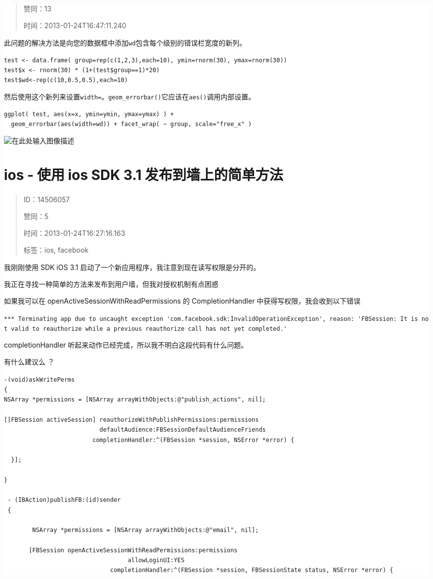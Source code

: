 > 赞同：13
> 
> 时间：2013-01-24T16:47:11.240

此问题的解决方法是向您的数据框中添加`wd`包含每个级别的错误栏宽度的新列。

```
test <- data.frame( group=rep(c(1,2,3),each=10), ymin=rnorm(30), ymax=rnorm(30))
test$x <- rnorm(30) * (1+(test$group==1)*20)
test$wd<-rep(c(10,0.5,0.5),each=10) 
```

然后使用这个新列来设置`width=`。`geom_errorbar()`它应该在`aes()`调用内部设置。

```
ggplot( test, aes(x=x, ymin=ymin, ymax=ymax) ) +
  geom_errorbar(aes(width=wd)) + facet_wrap( ~ group, scale="free_x" ) 
```

![在此处输入图像描述](../Images/859ba2c0faf3f1d34285e0083d5bbf4c.png)

# ios - 使用 ios SDK 3.1 发布到墙上的简单方法

> ID：14506057
> 
> 赞同：5
> 
> 时间：2013-01-24T16:27:16.163
> 
> 标签：ios, facebook

我刚刚使用 SDK iOS 3.1 启动了一个新应用程序，我注意到现在读写权限是分开的。

我正在寻找一种简单的方法来发布到用户墙，但我对授权机制有点困惑

如果我可以在 openActiveSessionWithReadPermissions 的 CompletionHandler 中获得写权限，我会收到以下错误

```
*** Terminating app due to uncaught exception 'com.facebook.sdk:InvalidOperationException', reason: 'FBSession: It is not valid to reauthorize while a previous reauthorize call has not yet completed.' 
```

completionHandler 听起来动作已经完成，所以我不明白这段代码有什么问题。

有什么建议么 ？

```
-(void)askWritePerms
{
NSArray *permissions = [NSArray arrayWithObjects:@"publish_actions", nil];

[[FBSession activeSession] reauthorizeWithPublishPermissions:permissions
                           defaultAudience:FBSessionDefaultAudienceFriends
                         completionHandler:^(FBSession *session, NSError *error) {

  }];

}

 - (IBAction)publishFB:(id)sender
 {

        NSArray *permissions = [NSArray arrayWithObjects:@"email", nil];

       [FBSession openActiveSessionWithReadPermissions:permissions
                                   allowLoginUI:YES
                              completionHandler:^(FBSession *session, FBSessionState status, NSError *error) {
```